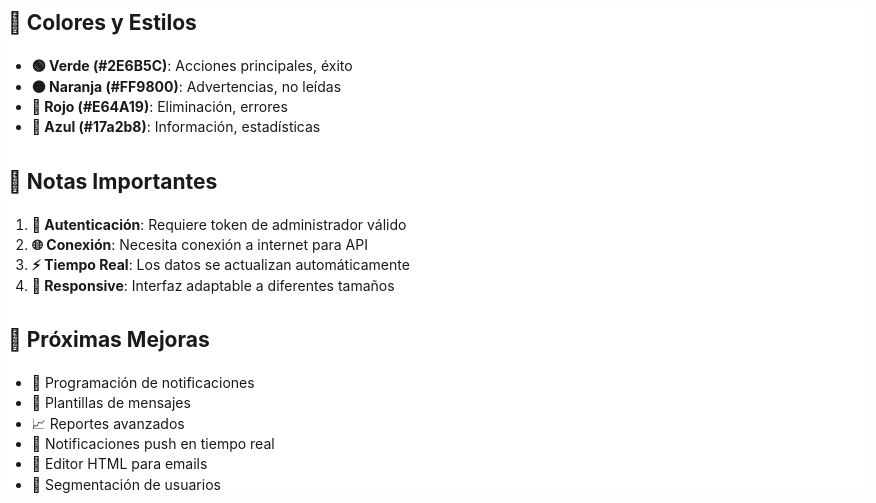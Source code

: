 ## 🎨 Colores y Estilos

- **🟢 Verde (#2E6B5C)**: Acciones principales, éxito
- **🟠 Naranja (#FF9800)**: Advertencias, no leídas
- **🔴 Rojo (#E64A19)**: Eliminación, errores
- **🔵 Azul (#17a2b8)**: Información, estadísticas

## 📝 Notas Importantes

1. **🔐 Autenticación**: Requiere token de administrador válido
2. **🌐 Conexión**: Necesita conexión a internet para API
3. **⚡ Tiempo Real**: Los datos se actualizan automáticamente
4. **📱 Responsive**: Interfaz adaptable a diferentes tamaños

## 🚀 Próximas Mejoras

- 📅 Programación de notificaciones
- 📁 Plantillas de mensajes
- 📈 Reportes avanzados
- 🔔 Notificaciones push en tiempo real
- 📧 Editor HTML para emails
- 🎯 Segmentación de usuarios
